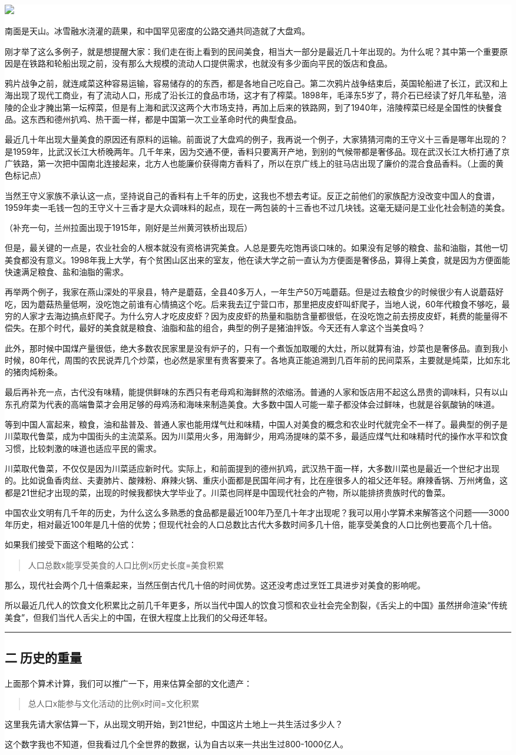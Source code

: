 ![](https://pic2.zhimg.com/v2-3d013e47e3128dca5ef58740c2ffe2cd_b.jpg)

南面是天山。冰雪融水浇灌的蔬果，和中国罕见密度的公路交通共同造就了大盘鸡。

刚才举了这么多例子，就是想提醒大家：我们走在街上看到的民间美食，相当大一部分是最近几十年出现的。为什么呢？其中第一个重要原因是在铁路和轮船出现之前，没有那么大规模的流动人口提供需求，也就没有多少面向平民的饭店和食品。

鸦片战争之前，就连咸菜这种容易运输，容易储存的的东西，都是各地自己吃自己。第二次鸦片战争结束后，英国轮船进了长江，武汉和上海出现了现代工商业，有了流动人口，形成了沿长江的食品市场，这才有了榨菜。1898年，毛泽东5岁了，蒋介石已经读了好几年私塾，涪陵的企业才腌出第一坛榨菜，但是有上海和武汉这两个大市场支持，再加上后来的铁路网，到了1940年，涪陵榨菜已经是全国性的快餐食品。这东西和德州扒鸡、热干面一样，都是中国第一次工业革命时代的典型食品。

最近几十年出现大量美食的原因还有原料的运输。前面说了大盘鸡的例子，我再说一个例子，大家猜猜河南的王守义十三香是哪年出现的？是1959年，比武汉长江大桥晚两年。几千年来，因为交通不便，香料只要离开产地，到别的气候带都是奢侈品。现在武汉长江大桥打通了京广铁路，第一次把中国南北连接起来，北方人也能廉价获得南方香料了，所以在京广线上的驻马店出现了廉价的混合食品香料。（上面的黄色标记点）

当然王守义家族不承认这一点，坚持说自己的香料有上千年的历史，这我也不想去考证。反正之前他们的家族配方没改变中国人的食谱，1959年卖一毛钱一包的王守义十三香才是大众调味料的起点，现在一两包装的十三香也不过几块钱。这毫无疑问是工业化社会制造的美食。

（补充一句，兰州拉面出现于1915年，刚好是兰州黄河铁桥出现后）

但是，最关键的一点是，农业社会的人根本就没有资格讲究美食。人总是要先吃饱再谈口味的。如果没有足够的粮食、盐和油脂，其他一切美食都没有意义。1998年我上大学，有个贫困山区出来的室友，他在读大学之前一直认为方便面是奢侈品，算得上美食，就是因为方便面能快速满足粮食、盐和油脂的需求。

再举两个例子，我家在燕山深处的平泉县，特产是蘑菇，全县40多万人，一年生产50万吨蘑菇。但是过去粮食少的时候很少有人说蘑菇好吃，因为蘑菇热量低啊，没吃饱之前谁有心情搞这个吃。后来我去辽宁营口市，那里把皮皮虾叫虾爬子，当地人说，60年代粮食不够吃，最穷的人家才去海边搞点虾爬子。为什么穷人才吃皮皮虾？因为皮皮虾的热量和脂肪含量都很低，在没吃饱之前去捞皮皮虾，耗费的能量得不偿失。在那个时代，最好的美食就是粮食、油脂和盐的组合，典型的例子是猪油拌饭。今天还有人拿这个当美食吗？

此外，那时候中国煤产量很低，绝大多数农民家里是没有炉子的，只有一个煮饭加取暖的大灶，所以就算有油，炒菜也是奢侈品。直到我小时候，80年代，周围的农民说弄几个炒菜，也必然是家里有贵客要来了。各地真正能追溯到几百年前的民间菜系，主要就是炖菜，比如东北的猪肉炖粉条。

最后再补充一点，古代没有味精，能提供鲜味的东西只有老母鸡和海鲜熬的浓缩汤。普通的人家和饭店用不起这么昂贵的调味料，只有以山东孔府菜为代表的高端鲁菜才会用足够的母鸡汤和海味来制造美食。大多数中国人可能一辈子都没体会过鲜味，也就是谷氨酸钠的味道。

等到中国人富起来，粮食，油和盐普及、普通人家也能用煤气灶和味精，中国人对美食的概念和农业时代就完全不一样了。最典型的例子是川菜取代鲁菜，成为中国街头的主流菜系。因为川菜用火多，用海鲜少，用鸡汤提味的菜不多，最适应煤气灶和味精时代的操作水平和饮食习惯，比较刺激的味道也适应平民的需求。

川菜取代鲁菜，不仅仅是因为川菜适应新时代。实际上，和前面提到的德州扒鸡，武汉热干面一样，大多数川菜也是最近一个世纪才出现的。比如说鱼香肉丝、夫妻肺片、酸辣粉、麻辣火锅、重庆小面都是民国年间才有，比在座很多人的祖父还年轻。麻辣香锅、万州烤鱼，这都是21世纪才出现的菜，出现的时候我都快大学毕业了。川菜也同样是中国现代社会的产物，所以能排挤贵族时代的鲁菜。

中国农业文明有几千年的历史，为什么这么多熟悉的食品都是最近100年乃至几十年才出现呢？我可以用小学算术来解答这个问题——3000年历史，相对最近100年是几十倍的优势；但现代社会的人口总数比古代大多数时间多几十倍，能享受美食的人口比例也要高个几十倍。

如果我们接受下面这个粗略的公式：

> 人口总数x能享受美食的人口比例x历史长度=美食积累

那么，现代社会两个几十倍乘起来，当然压倒古代几十倍的时间优势。这还没考虑过烹饪工具进步对美食的影响呢。

所以最近几代人的饮食文化积累比之前几千年更多，所以当代中国人的饮食习惯和农业社会完全割裂，《舌尖上的中国》虽然拼命渲染“传统美食”，但我们当代人舌尖上的中国，在很大程度上比我们的父母还年轻。

* * *

**二** **历史的重量**
---------------

上面那个算术计算，我们可以推广一下，用来估算全部的文化遗产：

> 总人口x能参与文化活动的比例x时间=文化积累

这里我先请大家估算一下，从出现文明开始，到21世纪，中国这片土地上一共生活过多少人？

这个数字我也不知道，但我看过几个全世界的数据，认为自古以来一共出生过800-1000亿人。
